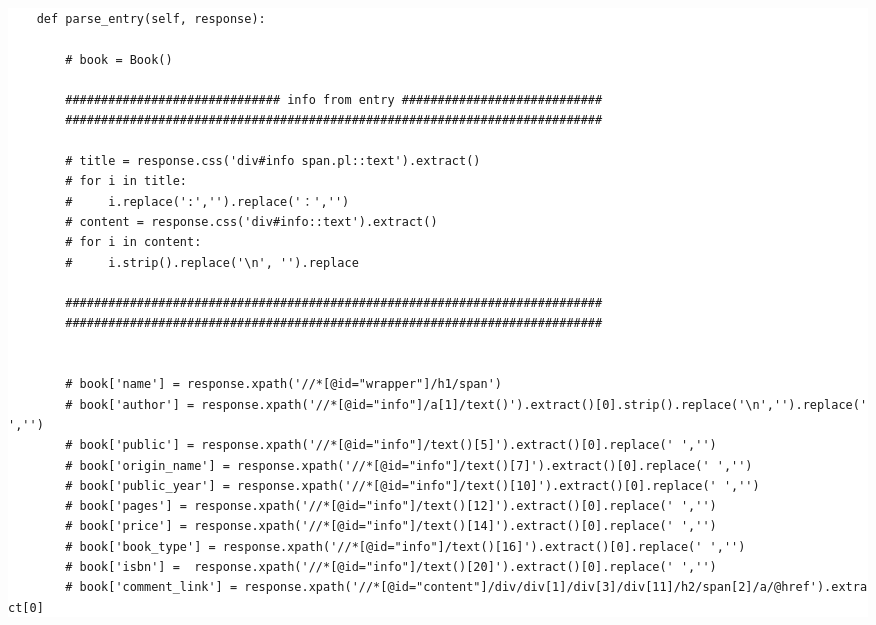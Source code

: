         def parse_entry(self, response):

            # book = Book()

            ############################## info from entry ############################
            ###########################################################################
            
            # title = response.css('div#info span.pl::text').extract()
            # for i in title:
            #     i.replace(':','').replace('：','')
            # content = response.css('div#info::text').extract()
            # for i in content:
            #     i.strip().replace('\n', '').replace
            
            ###########################################################################
            ###########################################################################
            

            # book['name'] = response.xpath('//*[@id="wrapper"]/h1/span')
            # book['author'] = response.xpath('//*[@id="info"]/a[1]/text()').extract()[0].strip().replace('\n','').replace(' ','')
            # book['public'] = response.xpath('//*[@id="info"]/text()[5]').extract()[0].replace(' ','')
            # book['origin_name'] = response.xpath('//*[@id="info"]/text()[7]').extract()[0].replace(' ','')
            # book['public_year'] = response.xpath('//*[@id="info"]/text()[10]').extract()[0].replace(' ','')
            # book['pages'] = response.xpath('//*[@id="info"]/text()[12]').extract()[0].replace(' ','')
            # book['price'] = response.xpath('//*[@id="info"]/text()[14]').extract()[0].replace(' ','')
            # book['book_type'] = response.xpath('//*[@id="info"]/text()[16]').extract()[0].replace(' ','')
            # book['isbn'] =  response.xpath('//*[@id="info"]/text()[20]').extract()[0].replace(' ','')
            # book['comment_link'] = response.xpath('//*[@id="content"]/div/div[1]/div[3]/div[11]/h2/span[2]/a/@href').extract[0]
